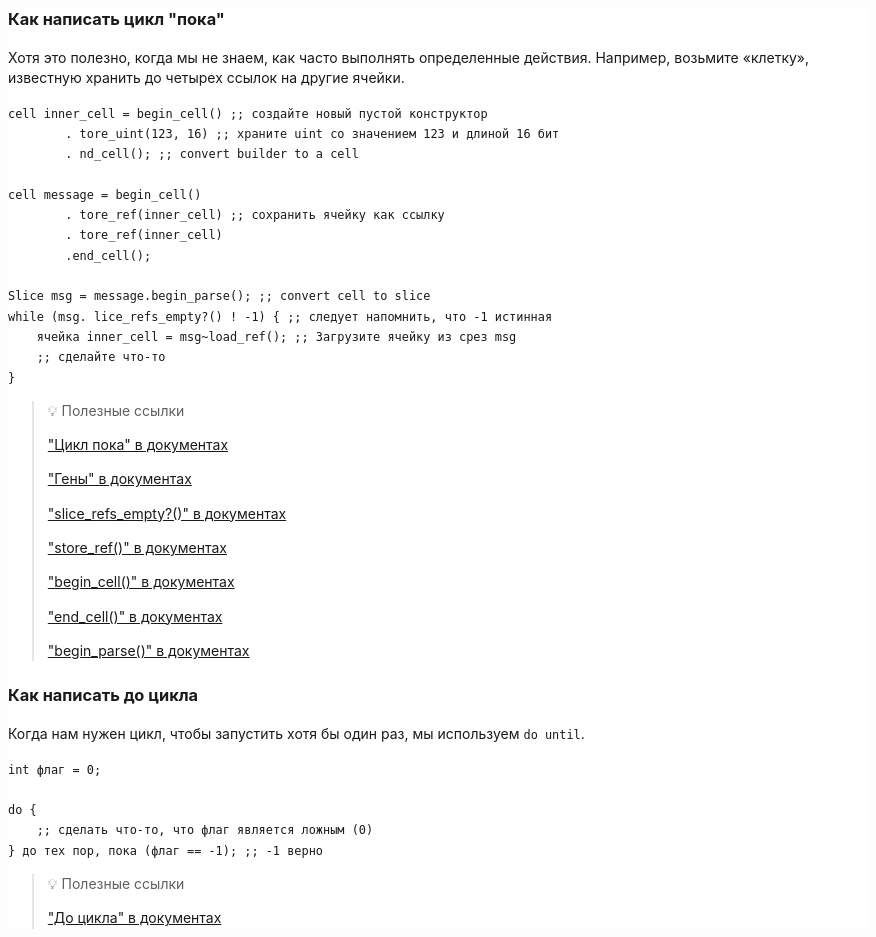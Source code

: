 ### Как написать цикл "пока"

Хотя это полезно, когда мы не знаем, как часто выполнять определенные действия. Например, возьмите «клетку», известную хранить до четырех ссылок на другие ячейки.

```func
cell inner_cell = begin_cell() ;; создайте новый пустой конструктор
        . tore_uint(123, 16) ;; храните uint со значением 123 и длиной 16 бит
        . nd_cell(); ;; convert builder to a cell

cell message = begin_cell()
        . tore_ref(inner_cell) ;; сохранить ячейку как ссылку
        . tore_ref(inner_cell)
        .end_cell();

Slice msg = message.begin_parse(); ;; convert cell to slice
while (msg. lice_refs_empty?() ! -1) { ;; следует напомнить, что -1 истинная
    ячейка inner_cell = msg~load_ref(); ;; Загрузите ячейку из срез msg
    ;; сделайте что-то
}
```

> 💡 Полезные ссылки
>
> ["Цикл пока" в документах](/v3/documentation/smart-contracts/func/docs/statements#while-loop)
>
> ["Гены" в документах](/v3/concepts/dive-into-ton/ton-blockchain/cells-as-data-storage)
>
> ["slice_refs_empty?()" в документах](/v3/documentation/smart-contracts/func/docs/stdlib#slice_refs_empty)
>
> ["store_ref()" в документах](/v3/documentation/smart-contracts/func/docs/stdlib#store_ref)
>
> ["begin_cell()" в документах](/v3/documentation/smart-contracts/func/docs/stdlib#begin_cell)
>
> ["end_cell()" в документах](/v3/documentation/smart-contracts/func/docs/stdlib#end_cell)
>
> ["begin_parse()" в документах](/v3/documentation/smart-contracts/func/docs/stdlib#begin_parse)

### Как написать до цикла

Когда нам нужен цикл, чтобы запустить хотя бы один раз, мы используем `do until`.

```func
int флаг = 0;

do {
    ;; сделать что-то, что флаг является ложным (0) 
} до тех пор, пока (флаг == -1); ;; -1 верно
```

> 💡 Полезные ссылки
>
> ["До цикла" в документах](/v3/documentation/smart-contracts/func/docs/statements#until-loop)
